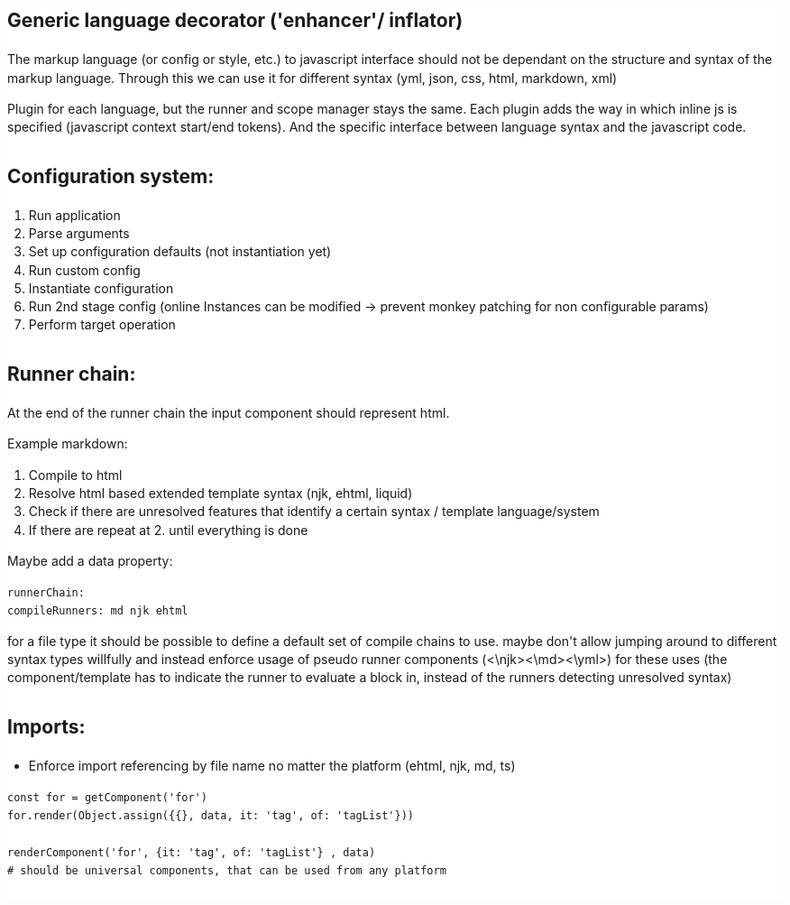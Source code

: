 

## Generic language decorator ('enhancer'/ inflator)

The markup language (or config or style, etc.) to javascript interface should not be dependant on
the structure and syntax of the markup language.
Through this we can use it for different syntax (yml, json, css, html, markdown, xml)

Plugin for each language, but the runner and scope manager stays the same.
Each plugin adds the way in which inline js is specified (javascript context start/end tokens).
And the specific interface between language syntax and the javascript code.






## Configuration system:

1. Run application
2. Parse arguments
3. Set up configuration defaults (not instantiation yet)
4. Run custom config
5. Instantiate configuration
6. Run 2nd stage config (online Instances can be modified -> prevent monkey patching for non configurable params)
7. Perform target operation

## Runner chain:

At the end of the runner chain the input component should represent html.

Example markdown:
1. Compile to html
2. Resolve html based extended template syntax (njk, ehtml, liquid)
3. Check if there are unresolved features that identify a certain syntax / template language/system
4. If there are repeat at 2. until everything is done

Maybe add a data property:
```
runnerChain: 
compileRunners: md njk ehtml
```

for a file type it should be possible to define a default set of compile chains to use.
maybe don't allow jumping around to different syntax types willfully and instead
enforce usage of pseudo runner components (\<\njk><\md><\yml>) for these uses
(the component/template has to indicate the runner to evaluate a block in, instead of the runners detecting unresolved syntax)


## Imports:
- Enforce import referencing by file name  no matter the platform (ehtml, njk, md, ts)

```
const for = getComponent('for')
for.render(Object.assign({{}, data, it: 'tag', of: 'tagList'}))

renderComponent('for', {it: 'tag', of: 'tagList'} , data)
# should be universal components, that can be used from any platform


```
